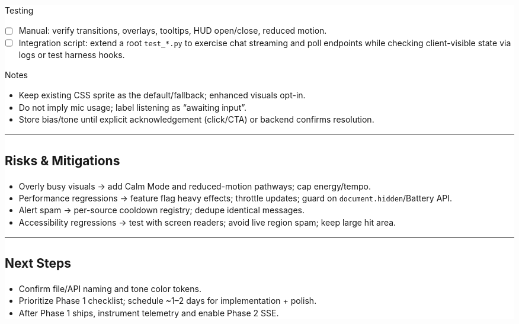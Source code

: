 Testing
- [ ] Manual: verify transitions, overlays, tooltips, HUD open/close, reduced motion.
- [ ] Integration script: extend a root `test_*.py` to exercise chat streaming and poll endpoints while checking client-visible state via logs or test harness hooks.

Notes
- Keep existing CSS sprite as the default/fallback; enhanced visuals opt-in.
- Do not imply mic usage; label listening as “awaiting input”.
- Store bias/tone until explicit acknowledgement (click/CTA) or backend confirms resolution.

---

## Risks & Mitigations

- Overly busy visuals → add Calm Mode and reduced-motion pathways; cap energy/tempo.
- Performance regressions → feature flag heavy effects; throttle updates; guard on `document.hidden`/Battery API.
- Alert spam → per-source cooldown registry; dedupe identical messages.
- Accessibility regressions → test with screen readers; avoid live region spam; keep large hit area.

---

## Next Steps

- Confirm file/API naming and tone color tokens.
- Prioritize Phase 1 checklist; schedule ~1–2 days for implementation + polish.
- After Phase 1 ships, instrument telemetry and enable Phase 2 SSE.

